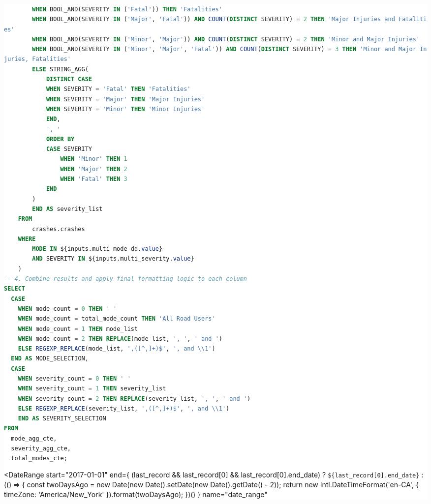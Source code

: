 ```sql mode_severity_selection
        WHEN BOOL_AND(SEVERITY IN ('Fatal')) THEN 'Fatalities'
        WHEN BOOL_AND(SEVERITY IN ('Major', 'Fatal')) AND COUNT(DISTINCT SEVERITY) = 2 THEN 'Major Injuries and Fatalities'
        WHEN BOOL_AND(SEVERITY IN ('Minor', 'Major')) AND COUNT(DISTINCT SEVERITY) = 2 THEN 'Minor and Major Injuries'
        WHEN BOOL_AND(SEVERITY IN ('Minor', 'Major', 'Fatal')) AND COUNT(DISTINCT SEVERITY) = 3 THEN 'Minor and Major Injuries, Fatalities'
        ELSE STRING_AGG(
            DISTINCT CASE
            WHEN SEVERITY = 'Fatal' THEN 'Fatalities'
            WHEN SEVERITY = 'Major' THEN 'Major Injuries'
            WHEN SEVERITY = 'Minor' THEN 'Minor Injuries'
            END,
            ', '
            ORDER BY
            CASE SEVERITY
                WHEN 'Minor' THEN 1
                WHEN 'Major' THEN 2
                WHEN 'Fatal' THEN 3
            END
        )
        END AS severity_list
    FROM
        crashes.crashes
    WHERE
        MODE IN ${inputs.multi_mode_dd.value}
        AND SEVERITY IN ${inputs.multi_severity.value}
    )
-- 4. Combine results and apply final formatting logic to each column
SELECT
  CASE
    WHEN mode_count = 0 THEN ' '
    WHEN mode_count = total_mode_count THEN 'All Road Users'
    WHEN mode_count = 1 THEN mode_list
    WHEN mode_count = 2 THEN REPLACE(mode_list, ', ', ' and ')
    ELSE REGEXP_REPLACE(mode_list, ',([^,]+)$', ', and \\1')
  END AS MODE_SELECTION,
  CASE
    WHEN severity_count = 0 THEN ' '
    WHEN severity_count = 1 THEN severity_list
    WHEN severity_count = 2 THEN REPLACE(severity_list, ', ', ' and ')
    ELSE REGEXP_REPLACE(severity_list, ',([^,]+)$', ', and \\1')
    END AS SEVERITY_SELECTION
FROM
  mode_agg_cte,
  severity_agg_cte,
  total_modes_cte;
```

<DateRange
  start="2017-01-01"
  end={
    (last_record && last_record[0] && last_record[0].end_date)
      ? `${last_record[0].end_date}`
      : (() => {
          const twoDaysAgo = new Date(new Date().setDate(new Date().getDate() - 2));
          return new Intl.DateTimeFormat('en-CA', {
            timeZone: 'America/New_York'
          }).format(twoDaysAgo);
        })()
  }
  name="date_range"